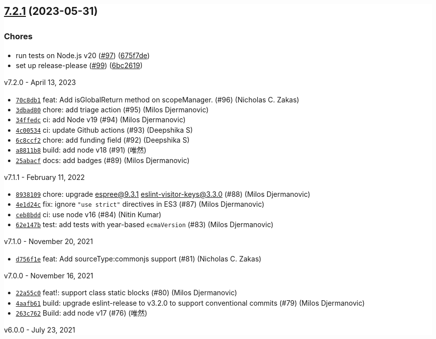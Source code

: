 ## [7.2.1](https://github.com/eslint/eslint-scope/compare/v7.2.0...v7.2.1) (2023-05-31)


### Chores

* run tests on Node.js v20 ([#97](https://github.com/eslint/eslint-scope/issues/97)) ([675f7de](https://github.com/eslint/eslint-scope/commit/675f7de78c312546441fa9b204734c26376710f7))
* set up release-please ([#99](https://github.com/eslint/eslint-scope/issues/99)) ([6bc2619](https://github.com/eslint/eslint-scope/commit/6bc2619fff2aa401fe43d3fda60e0c127d2d39a8))

v7.2.0 - April 13, 2023

* [`70c8db1`](https://github.com/eslint/eslint-scope/commit/70c8db16962830f20e27765cd4d1fd0e29b93c08) feat: Add isGlobalReturn method on scopeManager. (#96) (Nicholas C. Zakas)
* [`3dbad80`](https://github.com/eslint/eslint-scope/commit/3dbad80d98e5bb2453423dc3882500a7d76d6259) chore: add triage action (#95) (Milos Djermanovic)
* [`34ffedc`](https://github.com/eslint/eslint-scope/commit/34ffedc9645f3e5bf2111f766931efb0ff33040f) ci: add Node v19 (#94) (Milos Djermanovic)
* [`4c00534`](https://github.com/eslint/eslint-scope/commit/4c005347cd556b4fa97ba0b626decdd0fce95962) ci: update Github actions (#93) (Deepshika S)
* [`6c8ccf2`](https://github.com/eslint/eslint-scope/commit/6c8ccf223952daff78295907316d8d8c1e93cf89) chore: add funding field (#92) (Deepshika S)
* [`a8811b8`](https://github.com/eslint/eslint-scope/commit/a8811b89b93a8b6bb6ac7089d893d5686dabbeb8) build: add node v18 (#91) (唯然)
* [`25abacf`](https://github.com/eslint/eslint-scope/commit/25abacffe690b6141f19d59dc8c0e09599671508) docs: add badges (#89) (Milos Djermanovic)

v7.1.1 - February 11, 2022

* [`8938109`](https://github.com/eslint/eslint-scope/commit/89381090cef60d8d47aeba111e04f859e063ae41) chore: upgrade espree@9.3.1 eslint-visitor-keys@3.3.0 (#88) (Milos Djermanovic)
* [`4e1d24c`](https://github.com/eslint/eslint-scope/commit/4e1d24ca4a747c14b37f059543cf08d1e1820b2d) fix: ignore `"use strict"` directives in ES3 (#87) (Milos Djermanovic)
* [`ceb8bdd`](https://github.com/eslint/eslint-scope/commit/ceb8bdd2cc31f67255e37a961096f9e3320abac6) ci: use node v16 (#84) (Nitin Kumar)
* [`62e147b`](https://github.com/eslint/eslint-scope/commit/62e147be60c1eb84a40c1918913755acbc2d3a3d) test: add tests with year-based `ecmaVersion` (#83) (Milos Djermanovic)

v7.1.0 - November 20, 2021

* [`d756f1e`](https://github.com/eslint/eslint-scope/commit/d756f1ea974093c3ed7121d17f858254036b9690) feat: Add sourceType:commonjs support (#81) (Nicholas C. Zakas)

v7.0.0 - November 16, 2021

* [`22a55c0`](https://github.com/eslint/eslint-scope/commit/22a55c01d1a28fd3ffd45c8818b49e65bd3e5005) feat!: support class static blocks (#80) (Milos Djermanovic)
* [`4aafb61`](https://github.com/eslint/eslint-scope/commit/4aafb616212adc39af37064932da912bdc7d9226) build: upgrade eslint-release to v3.2.0 to support conventional commits (#79) (Milos Djermanovic)
* [`263c762`](https://github.com/eslint/eslint-scope/commit/263c762432c5a3995e30fa814d02b0ed358b0e68) Build: add node v17 (#76) (唯然)

v6.0.0 - July 23, 2021
